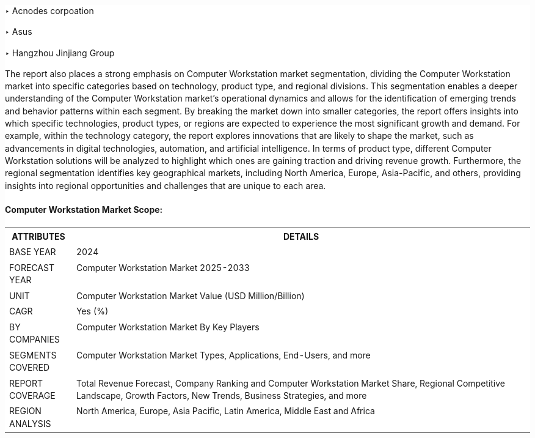 ‣ Acnodes corpoation

‣ Asus

‣ Hangzhou Jinjiang Group

The report also places a strong emphasis on Computer Workstation market segmentation, dividing the Computer Workstation market into specific categories based on technology, product type, and regional divisions. This segmentation enables a deeper understanding of the Computer Workstation market’s operational dynamics and allows for the identification of emerging trends and behavior patterns within each segment. By breaking the market down into smaller categories, the report offers insights into which specific technologies, product types, or regions are expected to experience the most significant growth and demand. For example, within the technology category, the report explores innovations that are likely to shape the market, such as advancements in digital technologies, automation, and artificial intelligence. In terms of product type, different Computer Workstation solutions will be analyzed to highlight which ones are gaining traction and driving revenue growth. Furthermore, the regional segmentation identifies key geographical markets, including North America, Europe, Asia-Pacific, and others, providing insights into regional opportunities and challenges that are unique to each area.

<h4>Computer Workstation Market Scope:</h4>
<table>
<tr>
<th>ATTRIBUTES</th>
<th>DETAILS</th>
</tr>
<tr>
<td>BASE YEAR</td>
<td>2024</td>
</tr>
<tr>
<td>FORECAST YEAR</td>
<td>Computer Workstation Market 2025-2033</td>
</tr>
<tr>
<td>UNIT</td>
<td>Computer Workstation Market Value (USD Million/Billion)</td>
<tr>
<td>CAGR</td>
<td>Yes (%)</td>
</tr>
</tr>
<tr>
<td>BY COMPANIES</td>
<td>Computer Workstation Market By Key Players</td>
</tr>
<tr>
<td>SEGMENTS COVERED</td>
<td>Computer Workstation Market Types, Applications, End-Users, and more</td>
</tr>
<tr>
<td>REPORT COVERAGE</td>
<td>Total Revenue Forecast, Company Ranking and Computer Workstation Market Share, Regional Competitive Landscape, Growth Factors, New Trends, Business Strategies, and more</td>
</tr>
<tr>
<td>REGION ANALYSIS</td>
<td>North America, Europe, Asia Pacific, Latin America, Middle East and Africa</td>
</tr>
</table>
